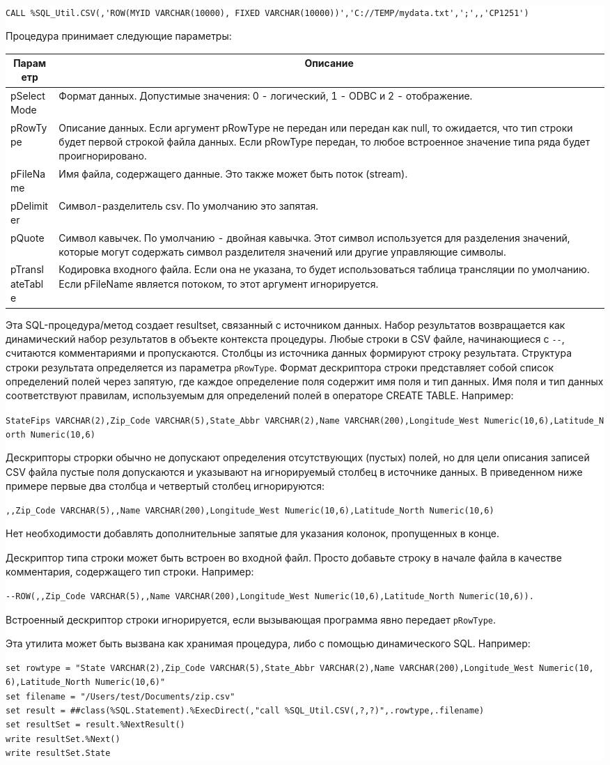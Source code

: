 ```
CALL %SQL_Util.CSV(,'ROW(MYID VARCHAR(10000), FIXED VARCHAR(10000))','C://TEMP/mydata.txt',';',,'CP1251')
```

Процедура принимает следующие параметры:

| Параметр        | Описание                                                                                                                                                                                                                      |
| --------------- | ----------------------------------------------------------------------------------------------------------------------------------------------------------------------------------------------------------------------------- |
| pSelectMode     | Формат данных. Допустимые значения: 0 - логический, 1 - ODBC и 2 - отображение.                                                                                                                                               |
| pRowType        | Описание данных. Если аргумент pRowType не передан или передан как null, то ожидается, что тип строки будет первой строкой файла данных. Если pRowType передан, то любое встроенное значение типа ряда будет проигнорировано. |
| pFileName       | Имя файла, содержащего данные. Это также может быть поток (stream).                                                                                                                                                           |
| pDelimiter      | Символ-разделитель csv. По умолчанию это запятая.                                                                                                                                                                             |
| pQuote          | Символ кавычек. По умолчанию - двойная кавычка. Этот символ используется для разделения значений, которые могут содержать символ разделителя значений или другие управляющие символы.                                         |
| pTranslateTable | Кодировка входного файла. Если она не указана, то будет использоваться таблица трансляции по умолчанию. Если pFileName является потоком, то этот аргумент игнорируется.                                                       |

Эта SQL-процедура/метод создает resultset, связанный с источником данных. Набор результатов возвращается как динамический набор результатов в объекте контекста процедуры. Любые строки в CSV файле, начинающиеся с `--`, считаются комментариями и пропускаются. Столбцы из источника данных формируют строку результата. Структура строки результата определяется из параметра `pRowType`. Формат дескриптора строки представляет собой список определений полей через запятую, где каждое определение поля содержит имя поля и тип данных. Имя поля и тип данных соответствуют правилам, используемым для определений полей в операторе CREATE TABLE. Например:

`StateFips VARCHAR(2),Zip_Code VARCHAR(5),State_Abbr VARCHAR(2),Name VARCHAR(200),Longitude_West Numeric(10,6),Latitude_North Numeric(10,6)`

Дескрипторы строрки обычно не допускают определения отсутствующих (пустых) полей, но для цели описания записей CSV файла пустые поля допускаются и указывают на игнорируемый столбец в источнике данных. В приведенном ниже примере первые два столбца и четвертый столбец игнорируются:

```
,,Zip_Code VARCHAR(5),,Name VARCHAR(200),Longitude_West Numeric(10,6),Latitude_North Numeric(10,6)
```

Нет необходимости добавлять дополнительные запятые для указания колонок, пропущенных в конце.

Дескриптор типа строки может быть встроен во входной файл. Просто добавьте строку в начале файла в качестве комментария, содержащего тип строки. Например:

```
--ROW(,,Zip_Code VARCHAR(5),,Name VARCHAR(200),Longitude_West Numeric(10,6),Latitude_North Numeric(10,6)).
```

Встроенный дескриптор строки игнорируется, если вызывающая программа явно передает `pRowType`.

Эта утилита может быть вызвана как хранимая процедура, либо с помощью динамического SQL. Например: 

```objectscript
set rowtype = "State VARCHAR(2),Zip_Code VARCHAR(5),State_Abbr VARCHAR(2),Name VARCHAR(200),Longitude_West Numeric(10,6),Latitude_North Numeric(10,6)"
set filename = "/Users/test/Documents/zip.csv"
set result = ##class(%SQL.Statement).%ExecDirect(,"call %SQL_Util.CSV(,?,?)",.rowtype,.filename)
set resultSet = result.%NextResult()
write resultSet.%Next()
write resultSet.State
```

